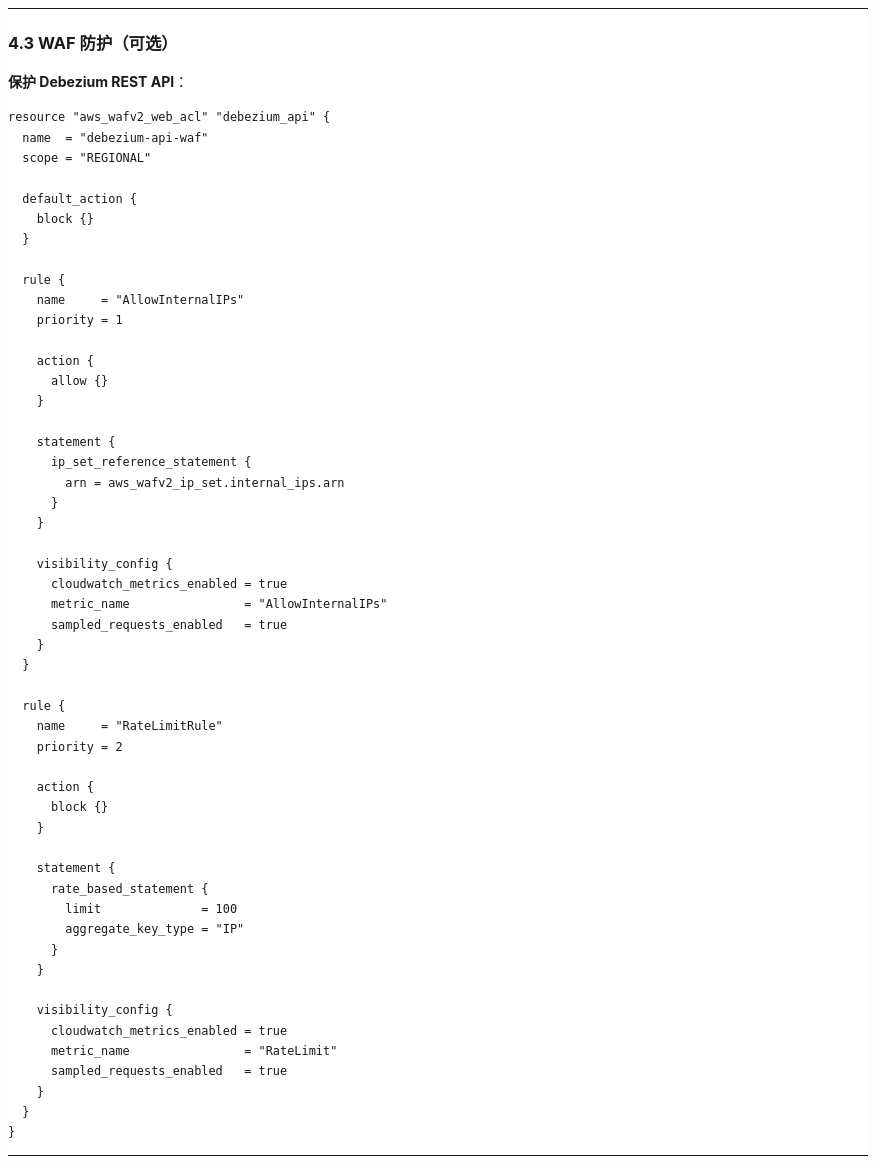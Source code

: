 
---

### 4.3 WAF 防护（可选）

**保护 Debezium REST API**：
```hcl
resource "aws_wafv2_web_acl" "debezium_api" {
  name  = "debezium-api-waf"
  scope = "REGIONAL"

  default_action {
    block {}
  }

  rule {
    name     = "AllowInternalIPs"
    priority = 1

    action {
      allow {}
    }

    statement {
      ip_set_reference_statement {
        arn = aws_wafv2_ip_set.internal_ips.arn
      }
    }

    visibility_config {
      cloudwatch_metrics_enabled = true
      metric_name                = "AllowInternalIPs"
      sampled_requests_enabled   = true
    }
  }

  rule {
    name     = "RateLimitRule"
    priority = 2

    action {
      block {}
    }

    statement {
      rate_based_statement {
        limit              = 100
        aggregate_key_type = "IP"
      }
    }

    visibility_config {
      cloudwatch_metrics_enabled = true
      metric_name                = "RateLimit"
      sampled_requests_enabled   = true
    }
  }
}
```

---